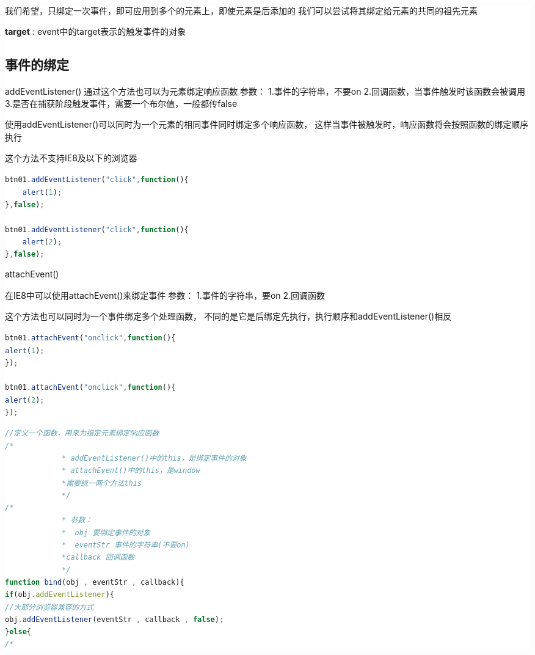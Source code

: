 我们希望，只绑定一次事件，即可应用到多个的元素上，即使元素是后添加的
我们可以尝试将其绑定给元素的共同的祖先元素

 **target** : event中的target表示的触发事件的对象

## 事件的绑定

addEventListener()
 通过这个方法也可以为元素绑定响应函数
参数：
	1.事件的字符串，不要on
	2.回调函数，当事件触发时该函数会被调用
	3.是否在捕获阶段触发事件，需要一个布尔值，一般都传false

使用addEventListener()可以同时为一个元素的相同事件同时绑定多个响应函数，
这样当事件被触发时，响应函数将会按照函数的绑定顺序执行

这个方法不支持IE8及以下的浏览器

```javascript
btn01.addEventListener("click",function(){
	alert(1);
},false);

btn01.addEventListener("click",function(){
	alert(2);
},false);					
```

attachEvent()

 在IE8中可以使用attachEvent()来绑定事件
参数：
	1.事件的字符串，要on
	2.回调函数

这个方法也可以同时为一个事件绑定多个处理函数，
	不同的是它是后绑定先执行，执行顺序和addEventListener()相反

```javascript
btn01.attachEvent("onclick",function(){
alert(1);
});

btn01.attachEvent("onclick",function(){
alert(2);
});	
```

```javascript
//定义一个函数，用来为指定元素绑定响应函数
/*
			 * addEventListener()中的this，是绑定事件的对象
			 * attachEvent()中的this，是window
			 *需要统一两个方法this
			 */
/*
			 * 参数：
			 * 	obj 要绑定事件的对象
			 * 	eventStr 事件的字符串(不要on)
			 *callback 回调函数
			 */
function bind(obj , eventStr , callback){
if(obj.addEventListener){
//大部分浏览器兼容的方式
obj.addEventListener(eventStr , callback , false);
}else{
/*
```